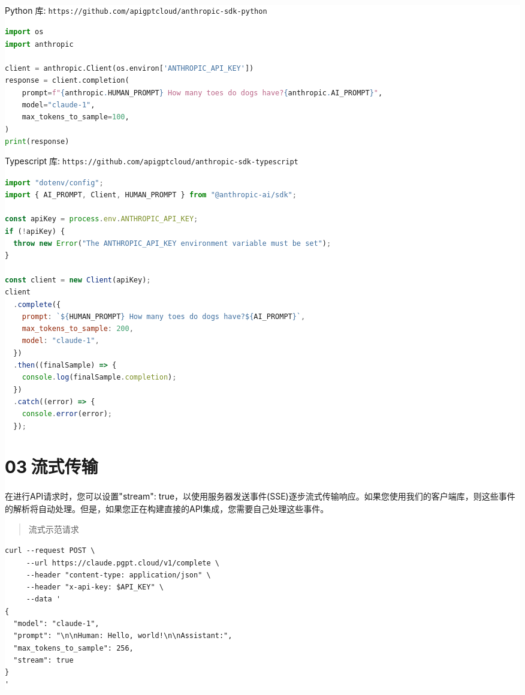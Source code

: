 Python 库: `https://github.com/apigptcloud/anthropic-sdk-python`

```python
import os
import anthropic

client = anthropic.Client(os.environ['ANTHROPIC_API_KEY'])
response = client.completion(
    prompt=f"{anthropic.HUMAN_PROMPT} How many toes do dogs have?{anthropic.AI_PROMPT}",
    model="claude-1",
    max_tokens_to_sample=100,
)
print(response)
```

Typescript 库: `https://github.com/apigptcloud/anthropic-sdk-typescript`


```javascript
import "dotenv/config";
import { AI_PROMPT, Client, HUMAN_PROMPT } from "@anthropic-ai/sdk";

const apiKey = process.env.ANTHROPIC_API_KEY;
if (!apiKey) {
  throw new Error("The ANTHROPIC_API_KEY environment variable must be set");
}

const client = new Client(apiKey);
client
  .complete({
    prompt: `${HUMAN_PROMPT} How many toes do dogs have?${AI_PROMPT}`,
    max_tokens_to_sample: 200,
    model: "claude-1",
  })
  .then((finalSample) => {
    console.log(finalSample.completion);
  })
  .catch((error) => {
    console.error(error);
  });
```

# 03 流式传输

在进行API请求时，您可以设置"stream": true，以使用服务器发送事件(SSE)逐步流式传输响应。如果您使用我们的客户端库，则这些事件的解析将自动处理。但是，如果您正在构建直接的API集成，您需要自己处理这些事件。


> 流式示范请求

```shell
curl --request POST \
     --url https://claude.pgpt.cloud/v1/complete \
     --header "content-type: application/json" \
     --header "x-api-key: $API_KEY" \
     --data '
{
  "model": "claude-1",
  "prompt": "\n\nHuman: Hello, world!\n\nAssistant:",
  "max_tokens_to_sample": 256,
  "stream": true
}
'
```
